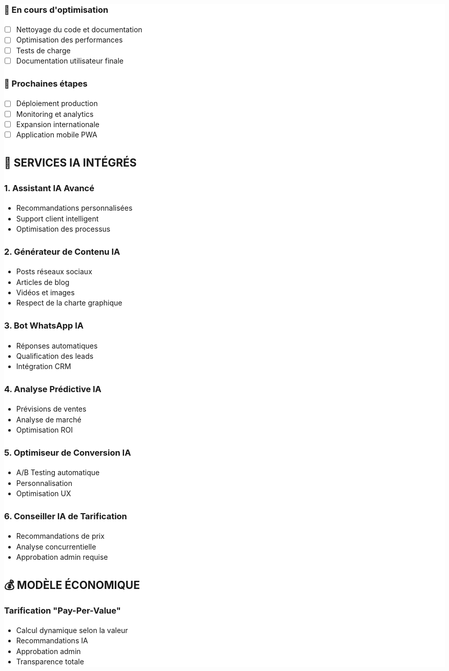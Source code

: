 ### 🔄 En cours d'optimisation
- [ ] Nettoyage du code et documentation
- [ ] Optimisation des performances
- [ ] Tests de charge
- [ ] Documentation utilisateur finale

### 🎯 Prochaines étapes
- [ ] Déploiement production
- [ ] Monitoring et analytics
- [ ] Expansion internationale
- [ ] Application mobile PWA

## 🤖 SERVICES IA INTÉGRÉS

### 1. Assistant IA Avancé
- Recommandations personnalisées
- Support client intelligent
- Optimisation des processus

### 2. Générateur de Contenu IA
- Posts réseaux sociaux
- Articles de blog
- Vidéos et images
- Respect de la charte graphique

### 3. Bot WhatsApp IA
- Réponses automatiques
- Qualification des leads
- Intégration CRM

### 4. Analyse Prédictive IA
- Prévisions de ventes
- Analyse de marché
- Optimisation ROI

### 5. Optimiseur de Conversion IA
- A/B Testing automatique
- Personnalisation
- Optimisation UX

### 6. Conseiller IA de Tarification
- Recommandations de prix
- Analyse concurrentielle
- Approbation admin requise

## 💰 MODÈLE ÉCONOMIQUE

### Tarification "Pay-Per-Value"
- Calcul dynamique selon la valeur
- Recommandations IA
- Approbation admin
- Transparence totale
